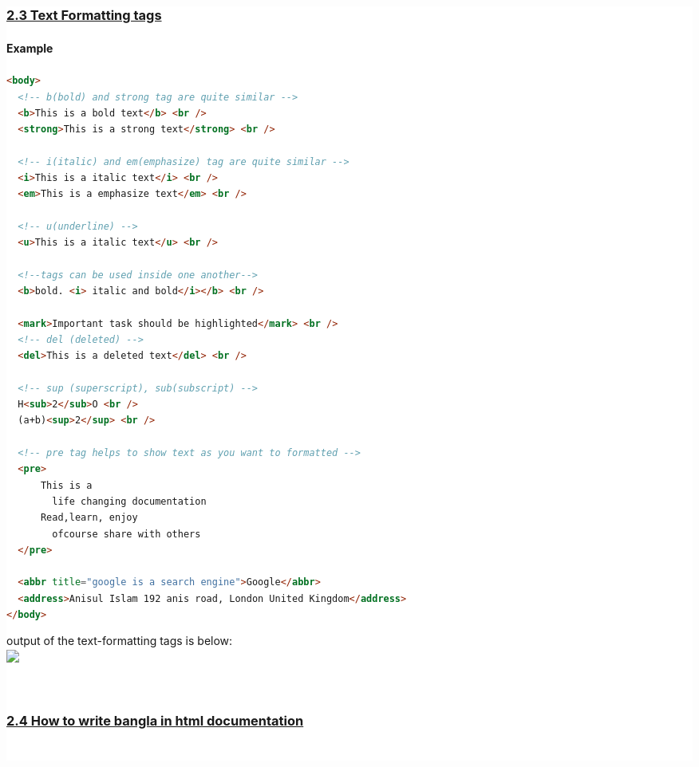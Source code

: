 ### [2.3 Text Formatting tags](https://youtu.be/3LYkVHPA7V8)

#### Example

```html
<body>
  <!-- b(bold) and strong tag are quite similar -->
  <b>This is a bold text</b> <br />
  <strong>This is a strong text</strong> <br />

  <!-- i(italic) and em(emphasize) tag are quite similar -->
  <i>This is a italic text</i> <br />
  <em>This is a emphasize text</em> <br />

  <!-- u(underline) -->
  <u>This is a italic text</u> <br />

  <!--tags can be used inside one another-->
  <b>bold. <i> italic and bold</i></b> <br />

  <mark>Important task should be highlighted</mark> <br />
  <!-- del (deleted) -->
  <del>This is a deleted text</del> <br />

  <!-- sup (superscript), sub(subscript) -->
  H<sub>2</sub>O <br />
  (a+b)<sup>2</sup> <br />

  <!-- pre tag helps to show text as you want to formatted -->
  <pre>
      This is a
        life changing documentation
      Read,learn, enjoy
        ofcourse share with others
  </pre>

  <abbr title="google is a search engine">Google</abbr>
  <address>Anisul Islam 192 anis road, London United Kingdom</address>
</body>
```

output of the text-formatting tags is below:  
 <img src="./images/text-formatting.png" width="60%"/>



<br/>

### [2.4 How to write bangla in html documentation](https://youtu.be/cTdMbPHvH68)

<br/>
